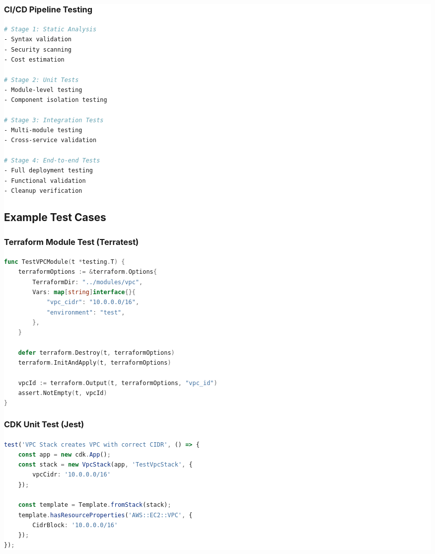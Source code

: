 ### CI/CD Pipeline Testing
```bash
# Stage 1: Static Analysis
- Syntax validation
- Security scanning
- Cost estimation

# Stage 2: Unit Tests
- Module-level testing
- Component isolation testing

# Stage 3: Integration Tests
- Multi-module testing
- Cross-service validation

# Stage 4: End-to-end Tests
- Full deployment testing
- Functional validation
- Cleanup verification
```

## Example Test Cases

### Terraform Module Test (Terratest)
```go
func TestVPCModule(t *testing.T) {
    terraformOptions := &terraform.Options{
        TerraformDir: "../modules/vpc",
        Vars: map[string]interface{}{
            "vpc_cidr": "10.0.0.0/16",
            "environment": "test",
        },
    }

    defer terraform.Destroy(t, terraformOptions)
    terraform.InitAndApply(t, terraformOptions)

    vpcId := terraform.Output(t, terraformOptions, "vpc_id")
    assert.NotEmpty(t, vpcId)
}
```

### CDK Unit Test (Jest)
```typescript
test('VPC Stack creates VPC with correct CIDR', () => {
    const app = new cdk.App();
    const stack = new VpcStack(app, 'TestVpcStack', {
        vpcCidr: '10.0.0.0/16'
    });

    const template = Template.fromStack(stack);
    template.hasResourceProperties('AWS::EC2::VPC', {
        CidrBlock: '10.0.0.0/16'
    });
});
```
